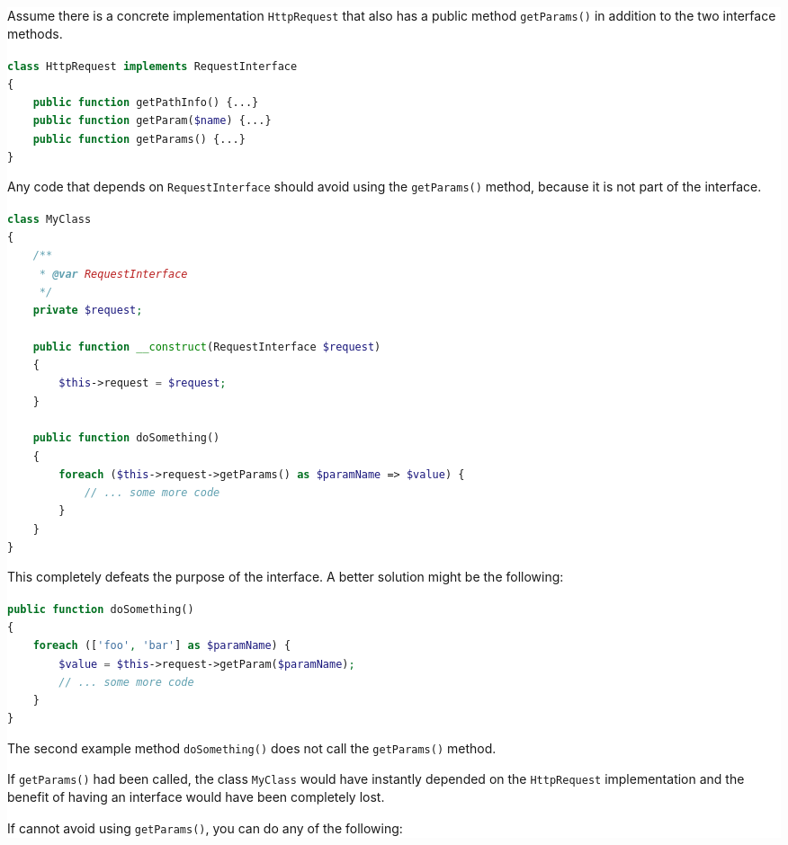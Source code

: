 Assume there is a concrete implementation `HttpRequest` that also has a public method `getParams()` in addition to the two interface methods.

```php
class HttpRequest implements RequestInterface
{
    public function getPathInfo() {...}
    public function getParam($name) {...}
    public function getParams() {...}
}
```

Any code that depends on `RequestInterface` should avoid using the `getParams()` method, because it is not part of the interface.

```php
class MyClass
{
    /**
     * @var RequestInterface
     */
    private $request;

    public function __construct(RequestInterface $request)
    {
        $this->request = $request;
    }

    public function doSomething()
    {
        foreach ($this->request->getParams() as $paramName => $value) {
            // ... some more code
        }
    }
}
```

This completely defeats the purpose of the interface. A better solution might be the following:

```php
public function doSomething()
{
    foreach (['foo', 'bar'] as $paramName) {
        $value = $this->request->getParam($paramName);
        // ... some more code
    }
}
```

The second example method `doSomething()` does not call the `getParams()` method.

If `getParams()` had been called, the class `MyClass` would have instantly depended on the `HttpRequest` implementation and the benefit of having an interface would have been completely lost.

If cannot avoid using `getParams()`, you can do any of the following:


[single-responsibility-principle]: https://en.wikipedia.org/wiki/Single_responsibility_principle